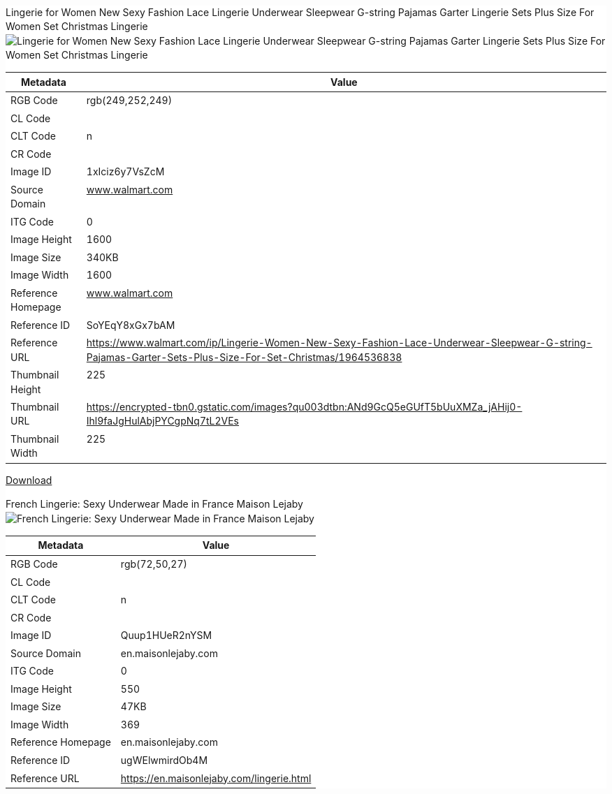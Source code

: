 Lingerie for Women New Sexy Fashion Lace Lingerie Underwear Sleepwear  G-string Pajamas Garter Lingerie Sets Plus Size For Women Set Christmas  Lingerie   
![Lingerie for Women New Sexy Fashion Lace Lingerie Underwear Sleepwear  G-string Pajamas Garter Lingerie Sets Plus Size For Women Set Christmas  Lingerie ](https://i5.walmartimages.com/asr/809b8968-7472-4c3a-a608-630c18a56b58.1d87fa414705d9b744e34e44a14208a1.jpeg)

|Metadata|Value|
|-------|------|
|RGB Code|rgb(249,252,249)|
|CL Code||
|CLT Code|n|
|CR Code||
|Image ID|1xIciz6y7VsZcM|
|Source Domain|www.walmart.com|
|ITG Code|0|
|Image Height|1600|
|Image Size|340KB|
|Image Width|1600|
|Reference Homepage|www.walmart.com|
|Reference ID|SoYEqY8xGx7bAM|
|Reference URL|https://www.walmart.com/ip/Lingerie-Women-New-Sexy-Fashion-Lace-Underwear-Sleepwear-G-string-Pajamas-Garter-Sets-Plus-Size-For-Set-Christmas/1964536838|
|Thumbnail Height|225|
|Thumbnail URL|https://encrypted-tbn0.gstatic.com/images?qu003dtbn:ANd9GcQ5eGUfT5bUuXMZa_jAHij0-Ihl9faJgHulAbjPYCgpNq7tL2VEs|
|Thumbnail Width|225|
[Download](https://i5.walmartimages.com/asr/809b8968-7472-4c3a-a608-630c18a56b58.1d87fa414705d9b744e34e44a14208a1.jpeg)

French Lingerie: Sexy Underwear Made in France  Maison Lejaby  
![French Lingerie: Sexy Underwear Made in France  Maison Lejaby](https://en.maisonlejaby.com/img/uploads/pushs/img_sscat/ML/2/visuel_sscat_19_3.1659353307.jpg)

|Metadata|Value|
|-------|------|
|RGB Code|rgb(72,50,27)|
|CL Code||
|CLT Code|n|
|CR Code||
|Image ID|Quup1HUeR2nYSM|
|Source Domain|en.maisonlejaby.com|
|ITG Code|0|
|Image Height|550|
|Image Size|47KB|
|Image Width|369|
|Reference Homepage|en.maisonlejaby.com|
|Reference ID|ugWElwmirdOb4M|
|Reference URL|https://en.maisonlejaby.com/lingerie.html|